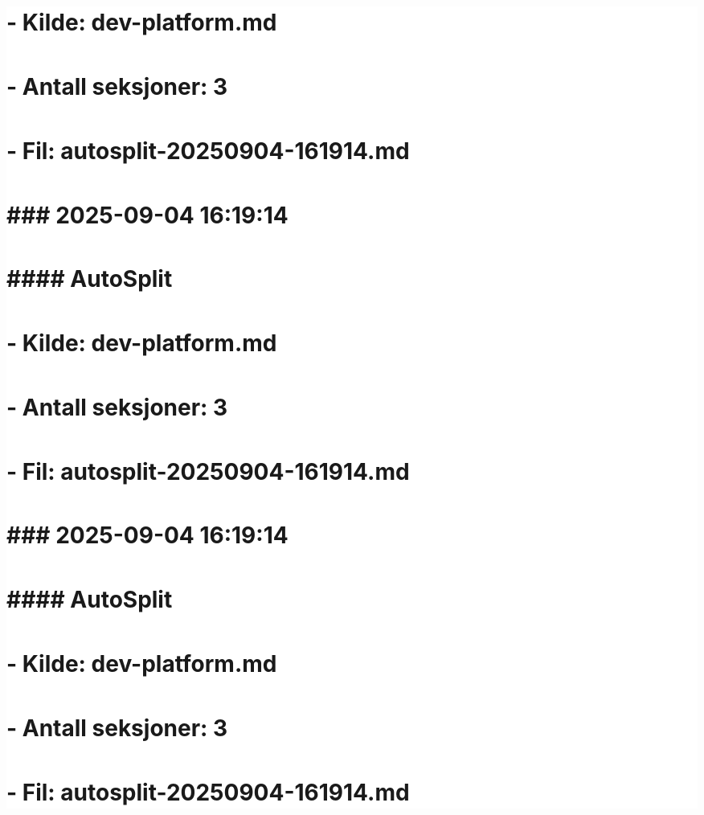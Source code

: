 # \- Kilde: dev-platform.md

# \- Antall seksjoner: 3

# \- Fil: autosplit-20250904-161914.md

#

#

#

#

# \### 2025-09-04 16:19:14

# \#### AutoSplit

# \- Kilde: dev-platform.md

# \- Antall seksjoner: 3

# \- Fil: autosplit-20250904-161914.md

#

#

#

#

# \### 2025-09-04 16:19:14

# \#### AutoSplit

# \- Kilde: dev-platform.md

# \- Antall seksjoner: 3

# \- Fil: autosplit-20250904-161914.md
